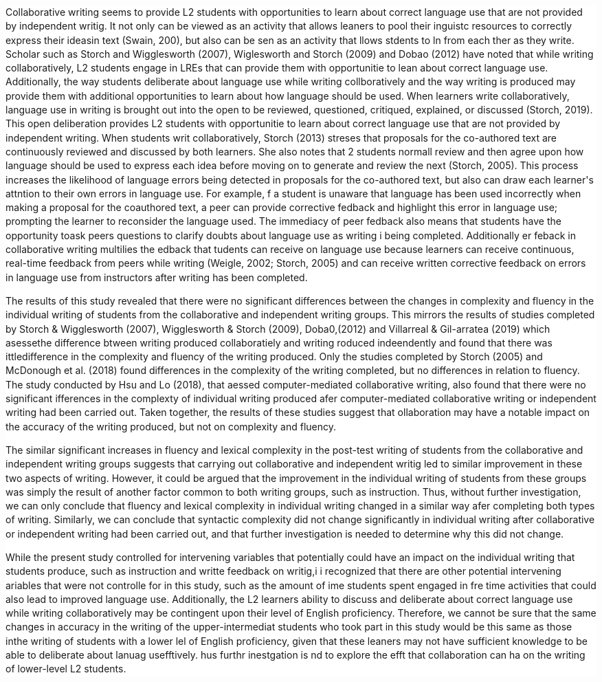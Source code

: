 Collaborative writing seems to provide L2 students with opportunities to learn about correct language use that are not provided by independent writig. It not only can be viewed as an activity that allows leaners to pool their inguistc resources to correctly express their ideasin text (Swain, 200), but also can be sen as an activity that llows stdents to ln from each ther as they write. Scholar such as Storch and Wigglesworth (2007), Wiglesworth and Storch (2009) and Dobao (2012) have noted that while writing collaboratively, L2 students engage in LREs that can provide them with opportunitie to lean about correct language use. Additionally, the way students deliberate about language use while writing collboratively and the way writing is produced may provide them with additional opportunities to learn about how language should be used. When learners write collaboratively, language use in writing is brought out into the open to be reviewed, questioned, critiqued, explained, or discussed (Storch, 2019). This open deliberation provides L2 students with opportunitie to learn about correct language use that are not provided by independent writing. When students writ collaboratively, Storch (2013) streses that proposals for the co-authored text are continuously reviewed and discussed by both learners. She also notes that 2 students normall review and then agree upon how language should be used to express each idea before moving on to generate and review the next (Storch, 2005). This process increases the likelihood of language errors being detected in proposals for the co-authored text, but also can draw each learner's attntion to their own errors in language use. For example, f a student is unaware that language has been used incorrectly when making a proposal for the coauthored text, a peer can provide corrective fedback and highlight this error in language use; prompting the learner to reconsider the language used. The immediacy of peer fedback also means that students have the opportunity toask peers questions to clarify doubts about language use as writing i being completed. Additionally er feback in collaborative writing multilies the edback that tudents can receive on language use because learners can receive continuous, real-time feedback from peers while writing (Weigle, 2002; Storch, 2005) and can receive written corrective feedback on errors in language use from instructors after writing has been completed.

The results of this study revealed that there were no significant differences between the changes in complexity and fluency in the individual writing of students from the collaborative and independent writing groups. This mirrors the results of studies completed by Storch & Wigglesworth (2007), Wigglesworth & Storch (2009), Doba0,(2012) and Villarreal & Gil-arratea (2019) which asessethe difference btween writing produced collaboratiely and writing roduced indeendently and found that there was ittledifference in the complexity and fluency of the writing produced. Only the studies completed by Storch (2005) and McDonough et al. (2018) found differences in the complexity of the writing completed, but no differences in relation to fluency. The study conducted by Hsu and Lo (2018), that aessed computer-mediated collaborative writing, also found that there were no significant ifferences in the complexty of individual writing produced afer computer-mediated collaborative writing or independent writing had been carried out. Taken together, the results of these studies suggest that ollaboration may have a notable impact on the accuracy of the writing produced, but not on complexity and fluency.

The similar significant increases in fluency and lexical complexity in the post-test writing of students from the collaborative and independent writing groups suggests that carrying out collaborative and independent writig led to similar improvement in these two aspects of writing. However, it could be argued that the improvement in the individual writing of students from these groups was simply the result of another factor common to both writing groups, such as instruction. Thus, without further investigation, we can only conclude that fluency and lexical complexity in individual writing changed in a similar way afer completing both types of writing. Similarly, we can conclude that syntactic complexity did not change significantly in individual writing after collaborative or independent writing had been carried out, and that further investigation is needed to determine why this did not change.

While the present study controlled for intervening variables that potentially could have an impact on the individual writing that students produce, such as instruction and writte feedback on writig,i i recognized that there are other potential intervening ariables that were not controlle for in this study, such as the amount of ime students spent engaged in fre time activities that could also lead to improved language use. Additionally, the L2 learners ability to discuss and deliberate about correct language use while writing collaboratively may be contingent upon their level of English proficiency. Therefore, we cannot be sure that the same changes in accuracy in the writing of the upper-intermediat students who took part in this study would be this same as those inthe writing of students with a lower lel of English proficiency, given that these leaners may not have sufficient knowledge to be able to deliberate about lanuag usefftively. hus furthr inestgation is nd to explore the efft that collaboration can ha on the writing of lower-level L2 students.
